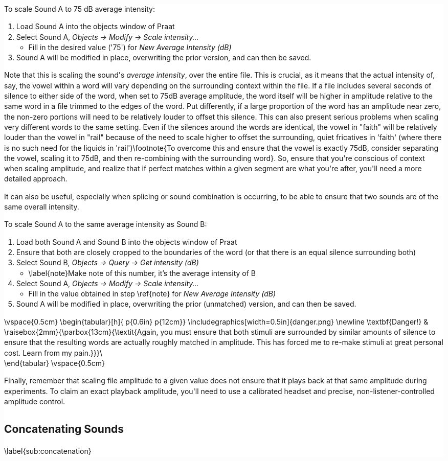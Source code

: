 To scale Sound A to 75 dB average intensity:

1. Load Sound A into the objects window of Praat
2. Select Sound A, *Objects -> Modify -> Scale intensity...*
	* Fill in the desired value ('75') for *New Average Intensity (dB)*
3. Sound A will be modified in place, overwriting the prior version, and can then be saved.

Note that this is scaling the sound's *average intensity*, over the entire file.  This is crucial, as it means that the actual intensity of, say, the vowel within a word will vary depending on the surrounding context within the file.  If a file includes several seconds of silence to either side of the word, when set to 75dB average amplitude, the word itself will be higher in amplitude relative to the same word in a file trimmed to the edges of the word.  Put differently, if a large proportion of the word has an amplitude near zero, the non-zero portions will need to be relatively louder to offset this silence.  This can also present serious problems when scaling very different words to the same setting.  Even if the silences around the words are identical, the vowel in "faith" will be relatively louder than the vowel in "rail" because of the need to scale higher to offset the surrounding, quiet fricatives in 'faith' (where there is no such need for the liquids in 'rail')\footnote{To overcome this and ensure that the vowel is exactly 75dB, consider separating the vowel, scaling it to 75dB, and then re-combining with the surrounding word}.  So, ensure that you're conscious of context when scaling amplitude, and realize that if perfect matches within a given segment are what you're after, you'll need a more detailed approach.

It can also be useful, especially when splicing or sound combination is occurring, to be able to ensure that two sounds are of the same overall intensity.  

To scale Sound A to the same average intensity as Sound B:

1. Load both Sound A and Sound B into the objects window of Praat
2. Ensure that both are closely cropped to the boundaries of the word (or that there is an equal silence surrounding both)
3. Select Sound B, *Objects -> Query -> Get intensity (dB)*
	* \label{note}Make note of this number, it’s the average intensity of B
4. Select Sound A, *Objects -> Modify -> Scale intensity...*
	* Fill in the value obtained in step \ref{note} for *New Average Intensity (dB)*
5. Sound A will be modified in place, overwriting the prior (unmatched) version, and can then be saved.

\vspace{0.5cm}
\begin{tabular}[h]{ p{0.6in} p{12cm}}
\includegraphics[width=0.5in]{danger.png} \newline \textbf{Danger!} & \raisebox{2mm}{\parbox{13cm}{\textit{Again, you must ensure that both stimuli are surrounded by similar amounts of silence to ensure that the resulting words are actually roughly matched in amplitude.  This has forced me to re-make stimuli at great personal cost.  Learn from my pain.}}}\ \
\end{tabular}
\vspace{0.5cm}

Finally, remember that scaling file amplitude to a given value does not ensure that it plays back at that same amplitude during experiments.  To claim an exact playback amplitude, you'll need to use a calibrated headset and precise, non-listener-controlled amplitude control.


## Concatenating Sounds
\label{sub:concatenation}
